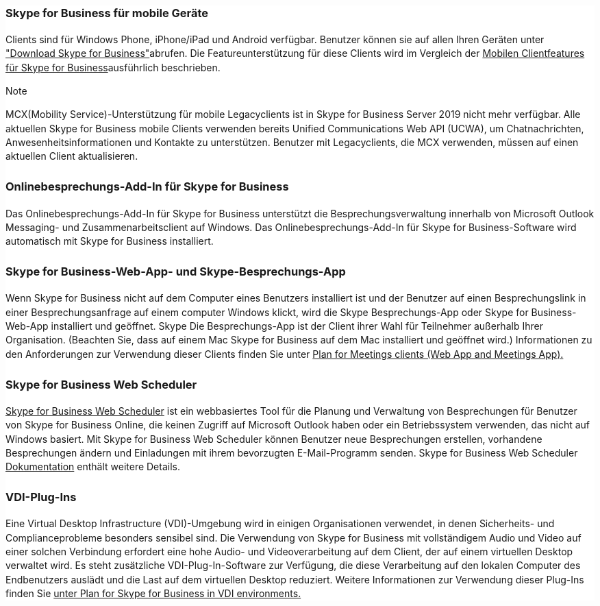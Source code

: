 ### <a name="skype-for-business-for-mobile-devices"></a>Skype for Business für mobile Geräte

Clients sind für Windows Phone, iPhone/iPad und Android verfügbar. Benutzer können sie auf allen Ihren Geräten unter ["Download Skype for Business"](https://products.office.com/skype-for-business/download-app?tab=tabs-3)abrufen. Die Featureunterstützung für diese Clients wird im Vergleich der [Mobilen Clientfeatures für Skype for Business](mobile-feature-comparison.md)ausführlich beschrieben.

> [!NOTE]
> MCX(Mobility Service)-Unterstützung für mobile Legacyclients ist in Skype for Business Server 2019 nicht mehr verfügbar. Alle aktuellen Skype for Business mobile Clients verwenden bereits Unified Communications Web API (UCWA), um Chatnachrichten, Anwesenheitsinformationen und Kontakte zu unterstützen. Benutzer mit Legacyclients, die MCX verwenden, müssen auf einen aktuellen Client aktualisieren.

### <a name="online-meeting-add-in-for-skype-for-business"></a>Onlinebesprechungs-Add-In für Skype for Business

Das Onlinebesprechungs-Add-In für Skype for Business unterstützt die Besprechungsverwaltung innerhalb von Microsoft Outlook Messaging- und Zusammenarbeitsclient auf Windows. Das Onlinebesprechungs-Add-In für Skype for Business-Software wird automatisch mit Skype for Business installiert.

### <a name="skype-for-business-web-app-and-skype-meetings-app"></a>Skype for Business-Web-App- und Skype-Besprechungs-App

Wenn Skype for Business nicht auf dem Computer eines Benutzers installiert ist und der Benutzer auf einen Besprechungslink in einer Besprechungsanfrage auf einem computer Windows klickt, wird die Skype Besprechungs-App oder Skype for Business-Web-App installiert und geöffnet.  Skype Die Besprechungs-App ist der Client ihrer Wahl für Teilnehmer außerhalb Ihrer Organisation. (Beachten Sie, dass auf einem Mac Skype for Business auf dem Mac installiert und geöffnet wird.) Informationen zu den Anforderungen zur Verwendung dieser Clients finden Sie unter [Plan for Meetings clients (Web App and Meetings App).](meetings-clients.md)


### <a name="skype-for-business-web-scheduler"></a>Skype for Business Web Scheduler

[Skype for Business Web Scheduler](https://sched.lync.com) ist ein webbasiertes Tool für die Planung und Verwaltung von Besprechungen für Benutzer von Skype for Business Online, die keinen Zugriff auf Microsoft Outlook haben oder ein Betriebssystem verwenden, das nicht auf Windows basiert. Mit Skype for Business Web Scheduler können Benutzer neue Besprechungen erstellen, vorhandene Besprechungen ändern und Einladungen mit ihrem bevorzugten E-Mail-Programm senden. Skype for Business Web Scheduler [Dokumentation](https://support.office.com/article/Skype-for-Business-Web-Scheduler-3b24a211-6470-4a2d-81b7-22d9399d0fec?ui=en-US&amp;rs=en-US&amp;ad=US) enthält weitere Details.

### <a name="vdi-plugins"></a>VDI-Plug-Ins

Eine Virtual Desktop Infrastructure (VDI)-Umgebung wird in einigen Organisationen verwendet, in denen Sicherheits- und Complianceprobleme besonders sensibel sind. Die Verwendung von Skype for Business mit vollständigem Audio und Video auf einer solchen Verbindung erfordert eine hohe Audio- und Videoverarbeitung auf dem Client, der auf einem virtuellen Desktop verwaltet wird. Es steht zusätzliche VDI-Plug-In-Software zur Verfügung, die diese Verarbeitung auf den lokalen Computer des Endbenutzers auslädt und die Last auf dem virtuellen Desktop reduziert. Weitere Informationen zur Verwendung dieser Plug-Ins finden Sie [unter Plan for Skype for Business in VDI environments.](vdi-environments.md)
